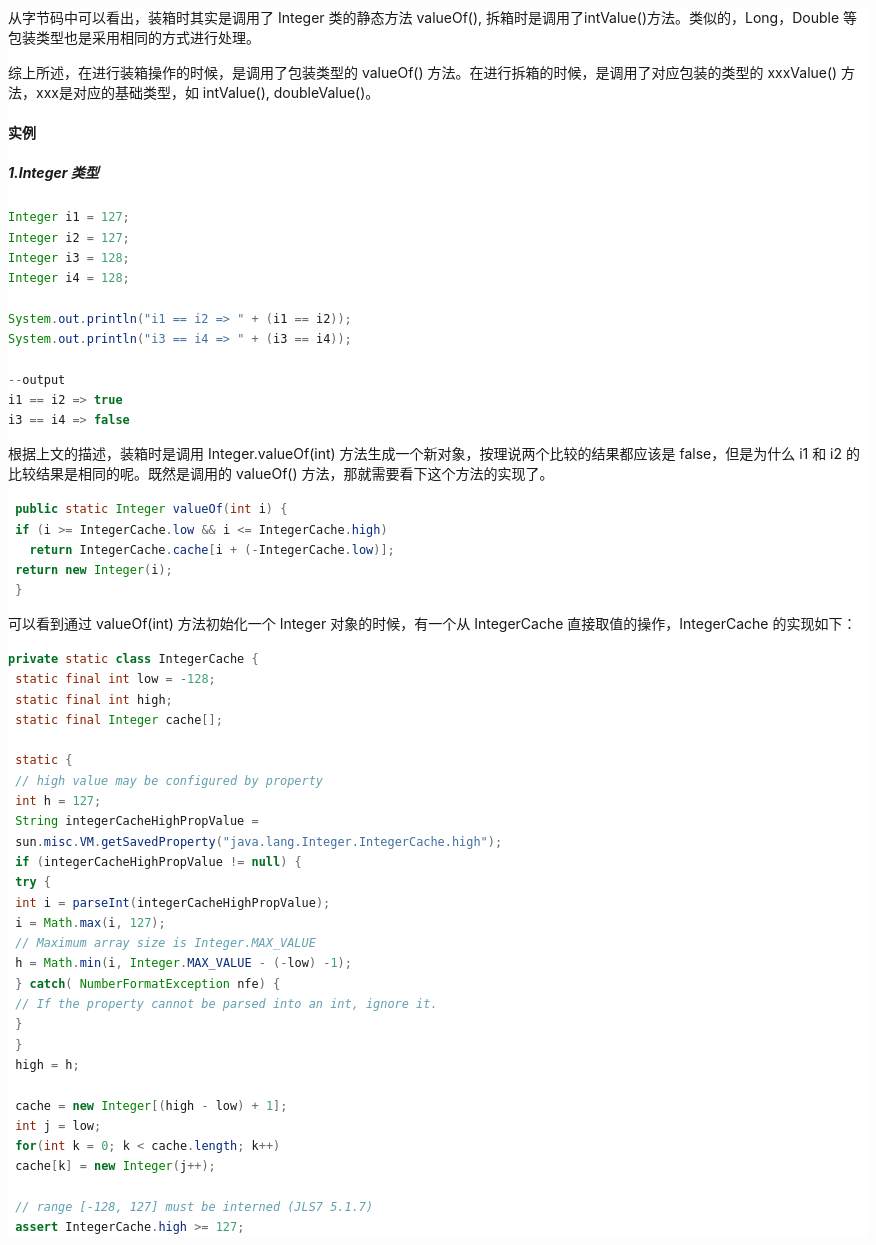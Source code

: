 从字节码中可以看出，装箱时其实是调用了 Integer 类的静态方法 valueOf(), 拆箱时是调用了intValue()方法。类似的，Long，Double 等包装类型也是采用相同的方式进行处理。

综上所述，在进行装箱操作的时候，是调用了包装类型的 valueOf() 方法。在进行拆箱的时候，是调用了对应包装的类型的 xxxValue() 方法，xxx是对应的基础类型，如 intValue(), doubleValue()。

#### 实例

##### 1.Integer 类型

```java
Integer i1 = 127;
Integer i2 = 127;
Integer i3 = 128;
Integer i4 = 128;
​
System.out.println("i1 == i2 => " + (i1 == i2));
System.out.println("i3 == i4 => " + (i3 == i4));
​
--output
i1 == i2 => true
i3 == i4 => false
```

根据上文的描述，装箱时是调用 Integer.valueOf(int) 方法生成一个新对象，按理说两个比较的结果都应该是 false，但是为什么 i1 和 i2 的比较结果是相同的呢。既然是调用的 valueOf() 方法，那就需要看下这个方法的实现了。

```java
 public static Integer valueOf(int i) {
 if (i >= IntegerCache.low && i <= IntegerCache.high)
   return IntegerCache.cache[i + (-IntegerCache.low)];
 return new Integer(i);
 }
```

可以看到通过 valueOf(int) 方法初始化一个 Integer 对象的时候，有一个从 IntegerCache 直接取值的操作，IntegerCache 的实现如下：

```java
private static class IntegerCache {
 static final int low = -128;
 static final int high;
 static final Integer cache[];
​
 static {
 // high value may be configured by property
 int h = 127;
 String integerCacheHighPropValue =
 sun.misc.VM.getSavedProperty("java.lang.Integer.IntegerCache.high");
 if (integerCacheHighPropValue != null) {
 try {
 int i = parseInt(integerCacheHighPropValue);
 i = Math.max(i, 127);
 // Maximum array size is Integer.MAX_VALUE
 h = Math.min(i, Integer.MAX_VALUE - (-low) -1);
 } catch( NumberFormatException nfe) {
 // If the property cannot be parsed into an int, ignore it.
 }
 }
 high = h;
​
 cache = new Integer[(high - low) + 1];
 int j = low;
 for(int k = 0; k < cache.length; k++)
 cache[k] = new Integer(j++);
​
 // range [-128, 127] must be interned (JLS7 5.1.7)
 assert IntegerCache.high >= 127;
```
